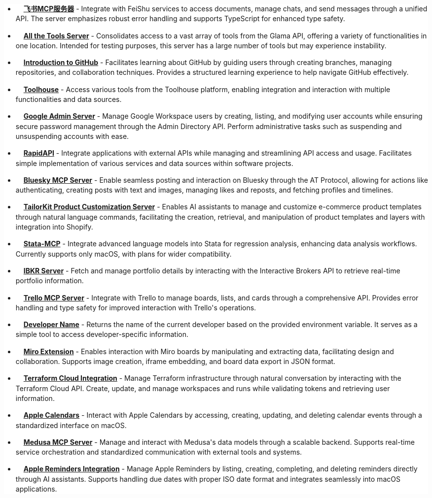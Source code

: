 - <img src="https://github.com/sdd330.png?size=120" width="12px" height="12px" /> **[飞书MCP服务器](https://github.com/sdd330/feishu-mcp-server)** - Integrate with FeiShu services to access documents, manage chats, and send messages through a unified API. The server emphasizes robust error handling and supports TypeScript for enhanced type safety.

- <img src="https://github.com/SecretiveShell.png?size=120" width="12px" height="12px" /> **[All the Tools Server](https://github.com/SecretiveShell/MCP-allthetools)** - Consolidates access to a vast array of tools from the Glama API, offering a variety of functionalities in one location. Intended for testing purposes, this server has a large number of tools but may experience instability.

- <img src="https://github.com/sebastiancastillorock.png?size=120" width="12px" height="12px" /> **[Introduction to GitHub](https://github.com/sebastiancastillorock/skills-introduction-to-github)** - Facilitates learning about GitHub by guiding users through creating branches, managing repositories, and collaboration techniques. Provides a structured learning experience to help navigate GitHub effectively.

- <img src="https://github.com/SecretiveShell.png?size=120" width="12px" height="12px" /> **[Toolhouse](https://github.com/SecretiveShell/MCP-toolhouse)** - Access various tools from the Toolhouse platform, enabling integration and interaction with multiple functionalities and data sources.

- <img src="https://github.com/securityfortech.png?size=120" width="12px" height="12px" /> **[Google Admin Server](https://github.com/securityfortech/google-admin-mcp)** - Manage Google Workspace users by creating, listing, and modifying user accounts while ensuring secure password management through the Admin Directory API. Perform administrative tasks such as suspending and unsuspending accounts with ease.

- <img src="https://github.com/SecurFi.png?size=120" width="12px" height="12px" /> **[RapidAPI](https://github.com/SecurFi/RapidAPI_mcp)** - Integrate applications with external APIs while managing and streamlining API access and usage. Facilitates simple implementation of various services and data sources within software projects.

- <img src="https://github.com/semioz.png?size=120" width="12px" height="12px" /> **[Bluesky MCP Server](https://github.com/semioz/bluesky-mcp)** - Enable seamless posting and interaction on Bluesky through the AT Protocol, allowing for actions like authenticating, creating posts with text and images, managing likes and reposts, and fetching profiles and timelines.

- <img src="https://github.com/sellersmith.png?size=120" width="12px" height="12px" /> **[TailorKit Product Customization Server](https://github.com/sellersmith/tailorkit-mcp)** - Enables AI assistants to manage and customize e-commerce product templates through natural language commands, facilitating the creation, retrieval, and manipulation of product templates and layers with integration into Shopify.

- <img src="https://github.com/SepineTam.png?size=120" width="12px" height="12px" /> **[Stata-MCP](https://github.com/SepineTam/stata-mcp)** - Integrate advanced language models into Stata for regression analysis, enhancing data analysis workflows. Currently supports only macOS, with plans for wider compatibility.

- <img src="https://github.com/seriallazer.png?size=120" width="12px" height="12px" /> **[IBKR Server](https://github.com/seriallazer/ibkr-mcp-server)** - Fetch and manage portfolio details by interacting with the Interactive Brokers API to retrieve real-time portfolio information.

- <img src="https://github.com/sergerehem.png?size=120" width="12px" height="12px" /> **[Trello MCP Server](https://github.com/sergerehem/trello-mcp-server)** - Integrate with Trello to manage boards, lists, and cards through a comprehensive API. Provides error handling and type safety for improved interaction with Trello's operations.

- <img src="https://github.com/SeriaWei.png?size=120" width="12px" height="12px" /> **[Developer Name](https://github.com/SeriaWei/MCP-Developer-Name)** - Returns the name of the current developer based on the provided environment variable. It serves as a simple tool to access developer-specific information.

- <img src="https://github.com/SerjoschDuering.png?size=120" width="12px" height="12px" /> **[Miro Extension](https://github.com/SerjoschDuering/mcp-miro)** - Enables interaction with Miro boards by manipulating and extracting data, facilitating design and collaboration. Supports image creation, iframe embedding, and board data export in JSON format.

- <img src="https://github.com/severity1.png?size=120" width="12px" height="12px" /> **[Terraform Cloud Integration](https://github.com/severity1/terraform-cloud-mcp)** - Manage Terraform infrastructure through natural conversation by interacting with the Terraform Cloud API. Create, update, and manage workspaces and runs while validating tokens and retrieving user information.

- <img src="https://github.com/shadowfax92.png?size=120" width="12px" height="12px" /> **[Apple Calendars](https://github.com/shadowfax92/apple-calendar-mcp)** - Interact with Apple Calendars by accessing, creating, updating, and deleting calendar events through a standardized interface on macOS.

- <img src="https://github.com/SGFGOV.png?size=120" width="12px" height="12px" /> **[Medusa MCP Server](https://github.com/SGFGOV/medusa-mcp)** - Manage and interact with Medusa's data models through a scalable backend. Supports real-time service orchestration and standardized communication with external tools and systems.

- <img src="https://github.com/shadowfax92.png?size=120" width="12px" height="12px" /> **[Apple Reminders Integration](https://github.com/shadowfax92/apple-reminders-mcp)** - Manage Apple Reminders by listing, creating, completing, and deleting reminders directly through AI assistants. Supports handling due dates with proper ISO date format and integrates seamlessly into macOS applications.
